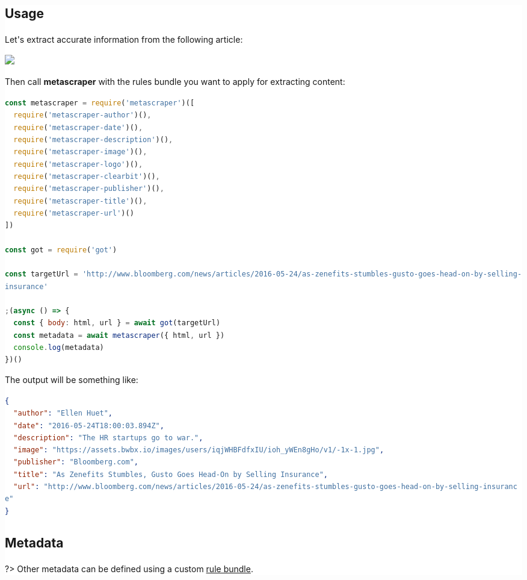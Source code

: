 ## Usage

Let's extract accurate information from the following article:

[![](https://raw.githubusercontent.com/microlinkhq/metascraper/add-comparison/support/screenshot.png)](http://www.bloomberg.com/news/articles/2016-05-24/as-zenefits-stumbles-gusto-goes-head-on-by-selling-insurance)

Then call **metascraper** with the rules bundle you want to apply for extracting content:

```js
const metascraper = require('metascraper')([
  require('metascraper-author')(),
  require('metascraper-date')(),
  require('metascraper-description')(),
  require('metascraper-image')(),
  require('metascraper-logo')(),
  require('metascraper-clearbit')(),
  require('metascraper-publisher')(),
  require('metascraper-title')(),
  require('metascraper-url')()
])

const got = require('got')

const targetUrl = 'http://www.bloomberg.com/news/articles/2016-05-24/as-zenefits-stumbles-gusto-goes-head-on-by-selling-insurance'

;(async () => {
  const { body: html, url } = await got(targetUrl)
  const metadata = await metascraper({ html, url })
  console.log(metadata)
})()
```


The output will be something like:

```json
{
  "author": "Ellen Huet",
  "date": "2016-05-24T18:00:03.894Z",
  "description": "The HR startups go to war.",
  "image": "https://assets.bwbx.io/images/users/iqjWHBFdfxIU/ioh_yWEn8gHo/v1/-1x-1.jpg",
  "publisher": "Bloomberg.com",
  "title": "As Zenefits Stumbles, Gusto Goes Head-On by Selling Insurance",
  "url": "http://www.bloomberg.com/news/articles/2016-05-24/as-zenefits-stumbles-gusto-goes-head-on-by-selling-insurance"
}
```

## Metadata

?> Other metadata can be defined using a custom [rule bundle](#rules-bundles).
